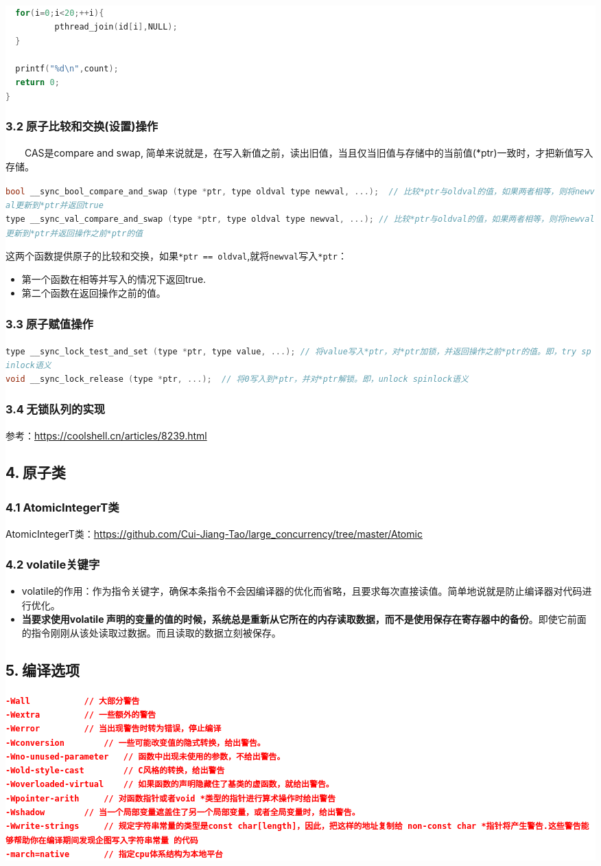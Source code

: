 ```c
  for(i=0;i<20;++i){
          pthread_join(id[i],NULL);
  }

  printf("%d\n",count);
  return 0;
}
```

### 3.2 原子比较和交换(设置)操作

&emsp;&emsp;CAS是compare and swap,   简单来说就是，在写入新值之前，读出旧值，当且仅当旧值与存储中的当前值(*ptr)一致时，才把新值写入存储。

```c
bool __sync_bool_compare_and_swap (type *ptr, type oldval type newval, ...);  // 比较*ptr与oldval的值，如果两者相等，则将newval更新到*ptr并返回true
type __sync_val_compare_and_swap (type *ptr, type oldval type newval, ...); // 比较*ptr与oldval的值，如果两者相等，则将newval更新到*ptr并返回操作之前*ptr的值
```

这两个函数提供原子的比较和交换，如果`*ptr == oldval`,就将`newval`写入`*ptr`：

* 第一个函数在相等并写入的情况下返回true.
* 第二个函数在返回操作之前的值。

### 3.3 原子赋值操作

```c
type __sync_lock_test_and_set (type *ptr, type value, ...); // 将value写入*ptr，对*ptr加锁，并返回操作之前*ptr的值。即，try spinlock语义
void __sync_lock_release (type *ptr, ...);  // 将0写入到*ptr，并对*ptr解锁。即，unlock spinlock语义
```

### 3.4 无锁队列的实现

参考：<https://coolshell.cn/articles/8239.html>

## 4. 原子类

### 4.1 AtomicIntegerT类

AtomicIntegerT类：<https://github.com/Cui-Jiang-Tao/large_concurrency/tree/master/Atomic>

### 4.2 volatile关键字

* volatile的作用：作为指令关键字，确保本条指令不会因编译器的优化而省略，且要求每次直接读值。简单地说就是防止编译器对代码进行优化。
* **当要求使用volatile 声明的变量的值的时候，系统总是重新从它所在的内存读取数据，而不是使用保存在寄存器中的备份**。即使它前面的指令刚刚从该处读取过数据。而且读取的数据立刻被保存。

## 5. 编译选项

```cmake
-Wall			// 大部分警告 
-Wextra			// 一些额外的警告
-Werror			// 当出现警告时转为错误，停止编译
-Wconversion		// 一些可能改变值的隐式转换，给出警告。
-Wno-unused-parameter	// 函数中出现未使用的参数，不给出警告。
-Wold-style-cast		// C风格的转换，给出警告
-Woverloaded-virtual	// 如果函数的声明隐藏住了基类的虚函数，就给出警告。
-Wpointer-arith		// 对函数指针或者void *类型的指针进行算术操作时给出警告
-Wshadow		// 当一个局部变量遮盖住了另一个局部变量，或者全局变量时，给出警告。
-Wwrite-strings		// 规定字符串常量的类型是const char[length]，因此，把这样的地址复制给 non-const char *指针将产生警告.这些警告能够帮助你在编译期间发现企图写入字符串常量 的代码
-march=native		// 指定cpu体系结构为本地平台
```
